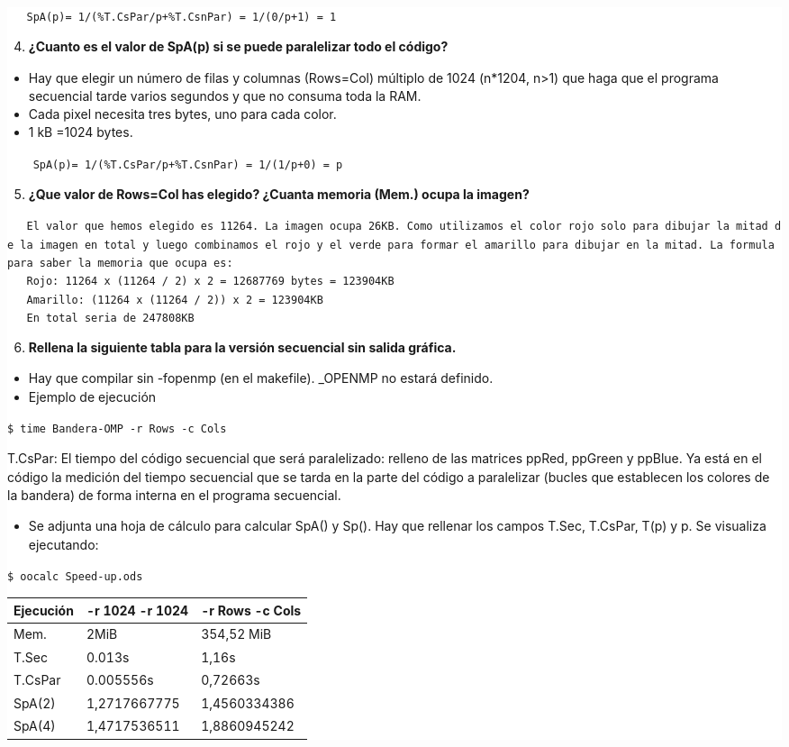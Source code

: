 ```
   SpA(p)= 1/(%T.CsPar/p+%T.CsnPar) = 1/(0/p+1) = 1
```

4. **¿Cuanto es el valor de SpA(p) si se puede paralelizar todo el código?**

- Hay que elegir un número de filas y columnas (Rows=Col) múltiplo de 1024 (n\*1204, n>1) que haga que el programa secuencial tarde varios segundos y que no consuma toda la RAM.
- Cada pixel necesita tres bytes, uno para cada color.
- 1 kB =1024 bytes.

```
    SpA(p)= 1/(%T.CsPar/p+%T.CsnPar) = 1/(1/p+0) = p
```

5. **¿Que valor de Rows=Col has elegido? ¿Cuanta memoria (Mem.) ocupa la imagen?**

```
   El valor que hemos elegido es 11264. La imagen ocupa 26KB. Como utilizamos el color rojo solo para dibujar la mitad de la imagen en total y luego combinamos el rojo y el verde para formar el amarillo para dibujar en la mitad. La formula para saber la memoria que ocupa es:
   Rojo: 11264 x (11264 / 2) x 2 = 12687769 bytes = 123904KB
   Amarillo: (11264 x (11264 / 2)) x 2 = 123904KB
   En total seria de 247808KB
```

6. **Rellena la siguiente tabla para la versión secuencial sin salida gráfica.**

- Hay que compilar sin -fopenmp (en el makefile). \_OPENMP no estará definido.
- Ejemplo de ejecución

```console
$ time Bandera-OMP -r Rows -c Cols
```

T.CsPar:
El tiempo del código secuencial que será paralelizado: relleno de las matrices ppRed, ppGreen y ppBlue. Ya está en el código la medición del tiempo secuencial que se tarda en la parte del código a paralelizar (bucles que establecen los colores de la bandera) de forma interna en el programa secuencial.

- Se adjunta una hoja de cálculo para calcular SpA() y Sp(). Hay que rellenar los campos T.Sec, T.CsPar, T(p) y p. Se visualiza ejecutando:

```console
$ oocalc Speed-up.ods
```

| Ejecución | -r 1024 -r 1024 | -r Rows -c Cols |
| --------- | --------------- | --------------- |
| Mem.      | 2MiB            | 354,52 MiB      |
| T.Sec     | 0.013s          | 1,16s           |
| T.CsPar   | 0.005556s       | 0,72663s        |
| SpA(2)    | 1,2717667775    | 1,4560334386    |
| SpA(4)    | 1,4717536511    | 1,8860945242    |
